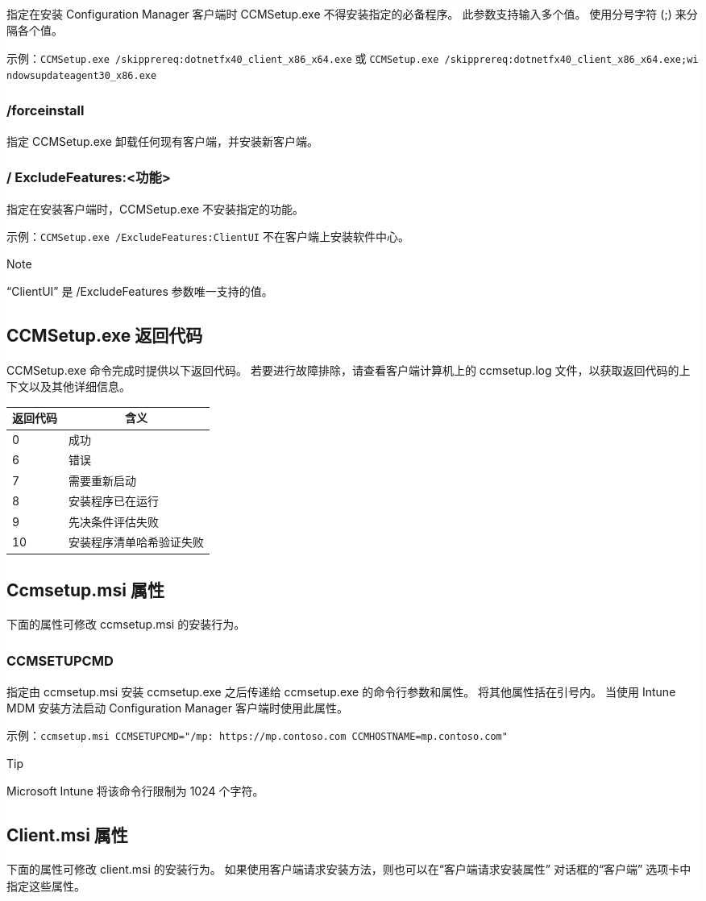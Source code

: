 指定在安装 Configuration Manager 客户端时 CCMSetup.exe 不得安装指定的必备程序。 此参数支持输入多个值。 使用分号字符 (;) 来分隔各个值。  


 示例：`CCMSetup.exe /skipprereq:dotnetfx40_client_x86_x64.exe` 或 `CCMSetup.exe /skipprereq:dotnetfx40_client_x86_x64.exe;windowsupdateagent30_x86.exe`  

### <a name="forceinstall"></a>/forceinstall

 指定 CCMSetup.exe 卸载任何现有客户端，并安装新客户端。  

### <a name="excludefeaturesltfeature"></a>/ ExcludeFeatures:&lt;功能\>

指定在安装客户端时，CCMSetup.exe 不安装指定的功能。  

示例：`CCMSetup.exe /ExcludeFeatures:ClientUI` 不在客户端上安装软件中心。  

> [!NOTE]  
>  “ClientUI”  是 /ExcludeFeatures  参数唯一支持的值。  



##  <a name="ccmsetupReturnCodes"></a> CCMSetup.exe 返回代码  
 CCMSetup.exe 命令完成时提供以下返回代码。 若要进行故障排除，请查看客户端计算机上的 ccmsetup.log 文件，以获取返回代码的上下文以及其他详细信息。  

|返回代码|含义|  
|-----------------|-------------|  
|0|成功|  
|6|错误|  
|7|需要重新启动|  
|8|安装程序已在运行|  
|9|先决条件评估失败|  
|10|安装程序清单哈希验证失败|  



## <a name="ccmsetupMsiProps"></a> Ccmsetup.msi 属性  
 下面的属性可修改 ccmsetup.msi 的安装行为。

### <a name="ccmsetupcmd"></a>CCMSETUPCMD 

指定由 ccmsetup.msi 安装 ccmsetup.exe 之后传递给 ccmsetup.exe 的命令行参数和属性。 将其他属性括在引号内。 当使用 Intune MDM 安装方法启动 Configuration Manager 客户端时使用此属性。 

示例：`ccmsetup.msi CCMSETUPCMD="/mp: https://mp.contoso.com CCMHOSTNAME=mp.contoso.com"`

 > [!Tip]
 > Microsoft Intune 将该命令行限制为 1024 个字符。 



##  <a name="clientMsiProps"></a> Client.msi 属性  
 下面的属性可修改 client.msi 的安装行为。 如果使用客户端请求安装方法，则也可以在“客户端请求安装属性”  对话框的“客户端”  选项卡中指定这些属性。  
